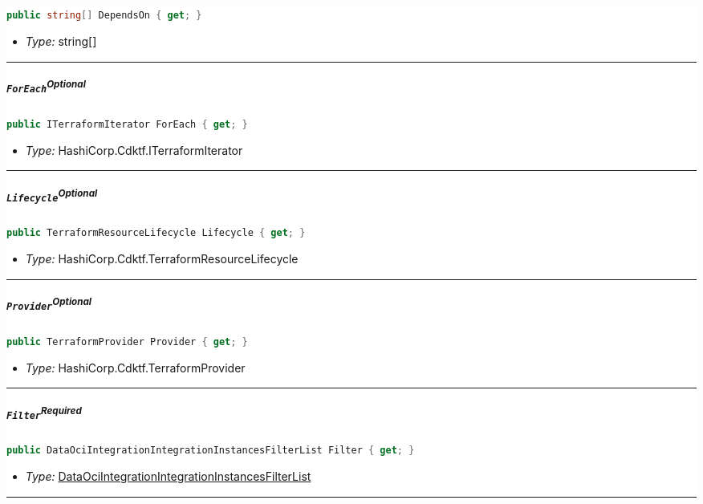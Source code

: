 ```csharp
public string[] DependsOn { get; }
```

- *Type:* string[]

---

##### `ForEach`<sup>Optional</sup> <a name="ForEach" id="rhizo-co-terraform-provider-oci.dataOciIntegrationIntegrationInstances.DataOciIntegrationIntegrationInstances.property.forEach"></a>

```csharp
public ITerraformIterator ForEach { get; }
```

- *Type:* HashiCorp.Cdktf.ITerraformIterator

---

##### `Lifecycle`<sup>Optional</sup> <a name="Lifecycle" id="rhizo-co-terraform-provider-oci.dataOciIntegrationIntegrationInstances.DataOciIntegrationIntegrationInstances.property.lifecycle"></a>

```csharp
public TerraformResourceLifecycle Lifecycle { get; }
```

- *Type:* HashiCorp.Cdktf.TerraformResourceLifecycle

---

##### `Provider`<sup>Optional</sup> <a name="Provider" id="rhizo-co-terraform-provider-oci.dataOciIntegrationIntegrationInstances.DataOciIntegrationIntegrationInstances.property.provider"></a>

```csharp
public TerraformProvider Provider { get; }
```

- *Type:* HashiCorp.Cdktf.TerraformProvider

---

##### `Filter`<sup>Required</sup> <a name="Filter" id="rhizo-co-terraform-provider-oci.dataOciIntegrationIntegrationInstances.DataOciIntegrationIntegrationInstances.property.filter"></a>

```csharp
public DataOciIntegrationIntegrationInstancesFilterList Filter { get; }
```

- *Type:* <a href="#rhizo-co-terraform-provider-oci.dataOciIntegrationIntegrationInstances.DataOciIntegrationIntegrationInstancesFilterList">DataOciIntegrationIntegrationInstancesFilterList</a>

---
